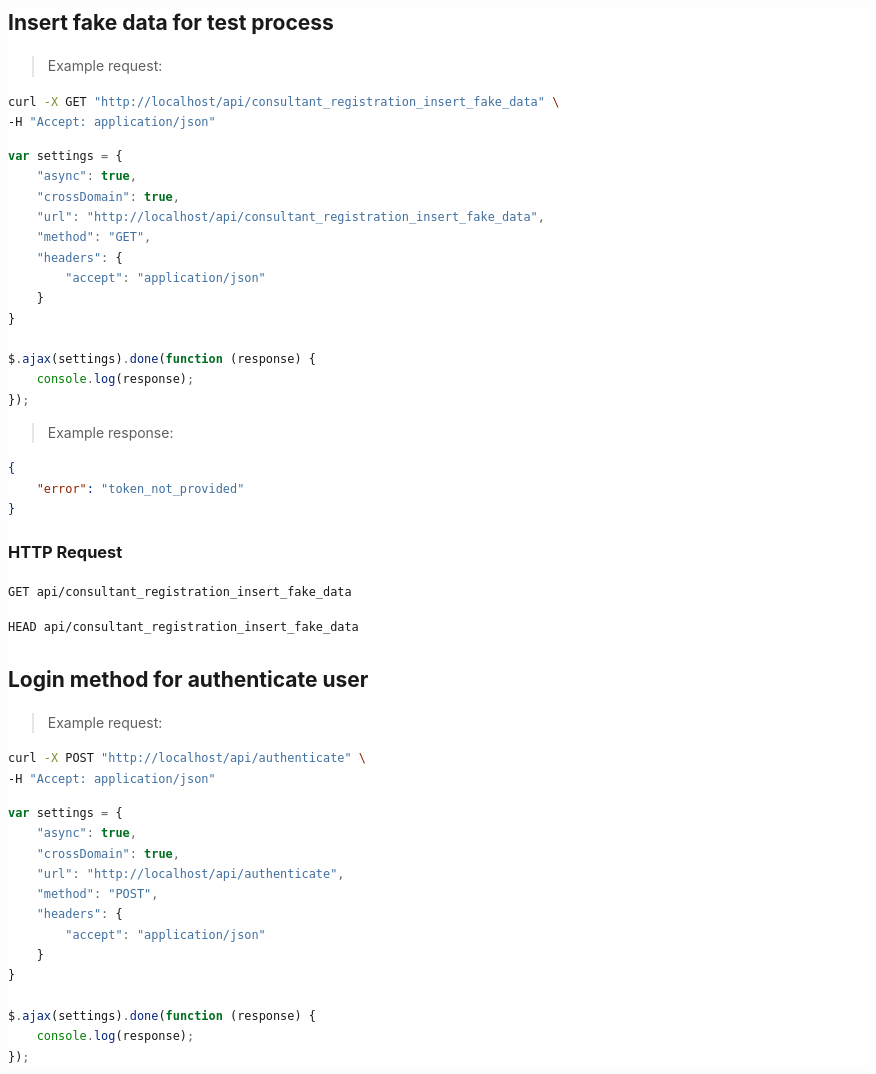 


## Insert fake data for test process

> Example request:

```bash
curl -X GET "http://localhost/api/consultant_registration_insert_fake_data" \
-H "Accept: application/json"
```

```javascript
var settings = {
    "async": true,
    "crossDomain": true,
    "url": "http://localhost/api/consultant_registration_insert_fake_data",
    "method": "GET",
    "headers": {
        "accept": "application/json"
    }
}

$.ajax(settings).done(function (response) {
    console.log(response);
});
```

> Example response:

```json
{
    "error": "token_not_provided"
}
```

### HTTP Request
`GET api/consultant_registration_insert_fake_data`

`HEAD api/consultant_registration_insert_fake_data`





## Login method  for authenticate user

> Example request:

```bash
curl -X POST "http://localhost/api/authenticate" \
-H "Accept: application/json"
```

```javascript
var settings = {
    "async": true,
    "crossDomain": true,
    "url": "http://localhost/api/authenticate",
    "method": "POST",
    "headers": {
        "accept": "application/json"
    }
}

$.ajax(settings).done(function (response) {
    console.log(response);
});
```
